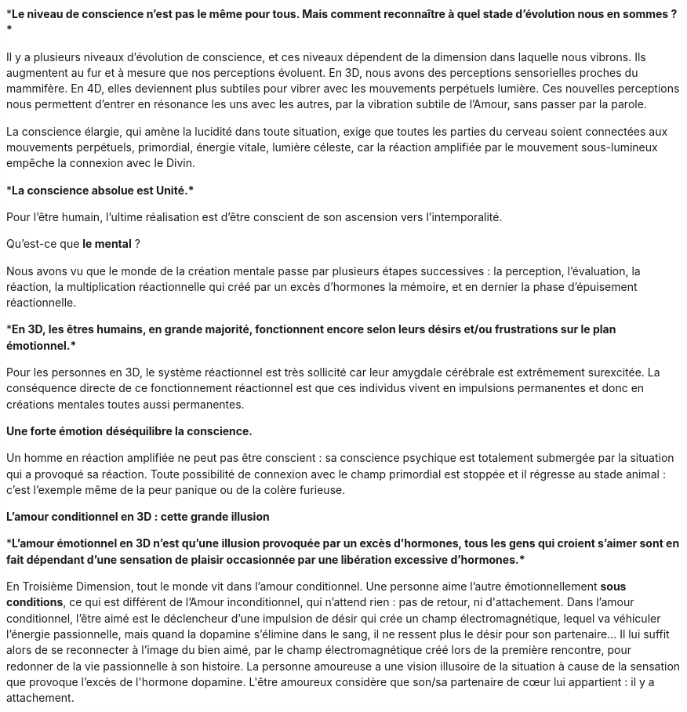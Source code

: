 ***Le niveau de conscience n’est pas le même pour tous. Mais comment reconnaître à quel stade d’évolution nous en sommes ?\*** 

Il y a plusieurs niveaux d’évolution de conscience, et ces niveaux dépendent de la dimension dans laquelle nous vibrons. Ils augmentent au fur et à mesure que nos perceptions évoluent. En 3D, nous avons des perceptions sensorielles proches du mammifère. En 4D, elles deviennent plus subtiles pour vibrer avec les mouvements perpétuels lumière. Ces nouvelles perceptions nous permettent d’entrer en résonance les uns avec les autres, par la vibration subtile de l’Amour, sans passer par la parole. 

La conscience élargie, qui amène la lucidité dans toute situation, exige que toutes les parties du cerveau soient connectées aux mouvements perpétuels, primordial, énergie vitale, lumière céleste, car la réaction amplifiée par le mouvement sous-lumineux  empêche la connexion avec le Divin. 

 

***La conscience absolue est Unité.\***

Pour l’être humain, l’ultime réalisation est d’être conscient de son ascension vers l’intemporalité.

 

 

Qu’est-ce que **le mental** ?

 

Nous avons vu que le monde de la création mentale passe par plusieurs étapes successives : la perception, l’évaluation, la réaction, la multiplication réactionnelle qui créé par un excès d’hormones la mémoire, et en dernier la phase d’épuisement réactionnelle.

 

***En 3D, les êtres humains, en grande majorité, fonctionnent encore selon leurs désirs et/ou frustrations sur le plan émotionnel.\*** 

Pour les personnes en 3D, le système réactionnel est très sollicité car leur amygdale cérébrale est extrêmement surexcitée. La conséquence directe de ce fonctionnement réactionnel est que ces individus vivent en impulsions permanentes et donc en créations mentales toutes aussi permanentes. 

**Une forte émotion** **déséquilibre la conscience.**

Un homme en réaction amplifiée ne peut pas être conscient : sa conscience psychique est totalement submergée par la situation qui a provoqué sa réaction. Toute possibilité de connexion avec le champ primordial est stoppée et il régresse au stade animal : c’est l’exemple même de la peur panique ou de la colère furieuse. 

 

**L’amour conditionnel en 3D : cette grande illusion**

 

***L’amour émotionnel en 3D n’est qu’une illusion provoquée par un excès d’hormones, tous les gens qui croient s’aimer sont en fait dépendant d’une sensation de plaisir occasionnée par une libération excessive d’hormones.\*** 

En Troisième Dimension, tout le monde vit dans l’amour conditionnel. Une personne aime l’autre émotionnellement **sous conditions**, ce qui est différent de l’Amour inconditionnel, qui n’attend rien : pas de retour, ni d'attachement. Dans l’amour conditionnel, l’être aimé est le déclencheur d’une impulsion de désir qui crée un champ électromagnétique, lequel va véhiculer l’énergie passionnelle, mais quand la dopamine s’élimine dans le sang, il ne ressent plus le désir pour son partenaire… Il lui suffit alors de se reconnecter à l’image du bien aimé, par le champ électromagnétique créé lors de la première rencontre, pour redonner de la vie passionnelle à son histoire. La personne amoureuse a une vision illusoire de la situation à cause de la sensation que provoque l’excès de l'hormone dopamine. L'être amoureux considère que son/sa partenaire de cœur lui appartient : il y a attachement. 
